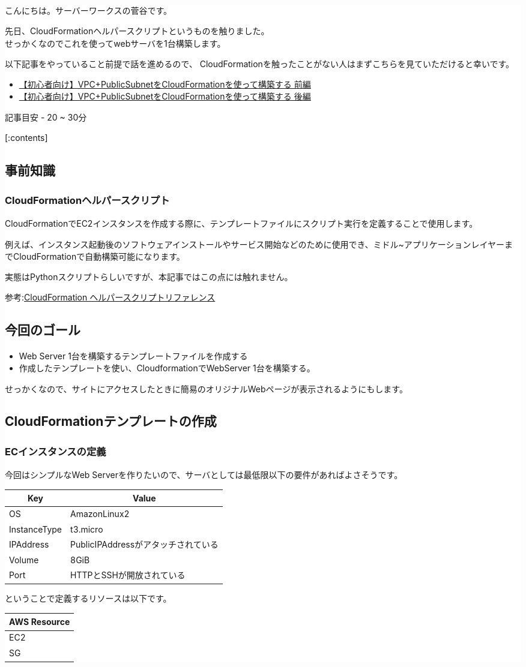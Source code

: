 こんにちは。サーバーワークスの菅谷です。

先日、CloudFormationヘルパースクリプトというものを触りました。  
せっかくなのでこれを使ってwebサーバを1台構築します。

以下記事をやっていること前提で話を進めるので、
CloudFormationを触ったことがない人はまずこちらを見ていただけると幸いです。

- [【初心者向け】VPC+PublicSubnetをCloudFormationを使って構築する 前編](https://blog.serverworks.co.jp/build-vpc-and-pubsub-by-cfn)
- [【初心者向け】VPC+PublicSubnetをCloudFormationを使って構築する 後編](https://blog.serverworks.co.jp/build-vpc-and-pubsub-by-cfn-2)

記事目安 - 20 ~ 30分

[:contents]

## 事前知識
### CloudFormationヘルパースクリプト
CloudFormationでEC2インスタンスを作成する際に、テンプレートファイルにスクリプト実行を定義することで使用します。

例えば、インスタンス起動後のソフトウェアインストールやサービス開始などのために使用でき、ミドル~アプリケーションレイヤーまでCloudFormationで自動構築可能になります。

実態はPythonスクリプトらしいですが、本記事ではこの点には触れません。

参考:[CloudFormation ヘルパースクリプトリファレンス](https://docs.aws.amazon.com/ja_jp/AWSCloudFormation/latest/UserGuide/cfn-helper-scripts-reference.html)

## 今回のゴール
- Web Server 1台を構築するテンプレートファイルを作成する
- 作成したテンプレートを使い、CloudformationでWebServer 1台を構築する。

せっかくなので、サイトにアクセスしたときに簡易のオリジナルWebページが表示されるようにもします。

## CloudFormationテンプレートの作成
### ECインスタンスの定義
今回はシンプルなWeb Serverを作りたいので、サーバとしては最低限以下の要件があればよさそうです。

|Key|Value|
|---|---|
|OS|AmazonLinux2|
|InstanceType|t3.micro|
|IPAddress|PublicIPAddressがアタッチされている|
|Volume|8GiB|
|Port|HTTPとSSHが開放されている|

ということで定義するリソースは以下です。

|AWS Resource|
|---|
|EC2|
|SG|
